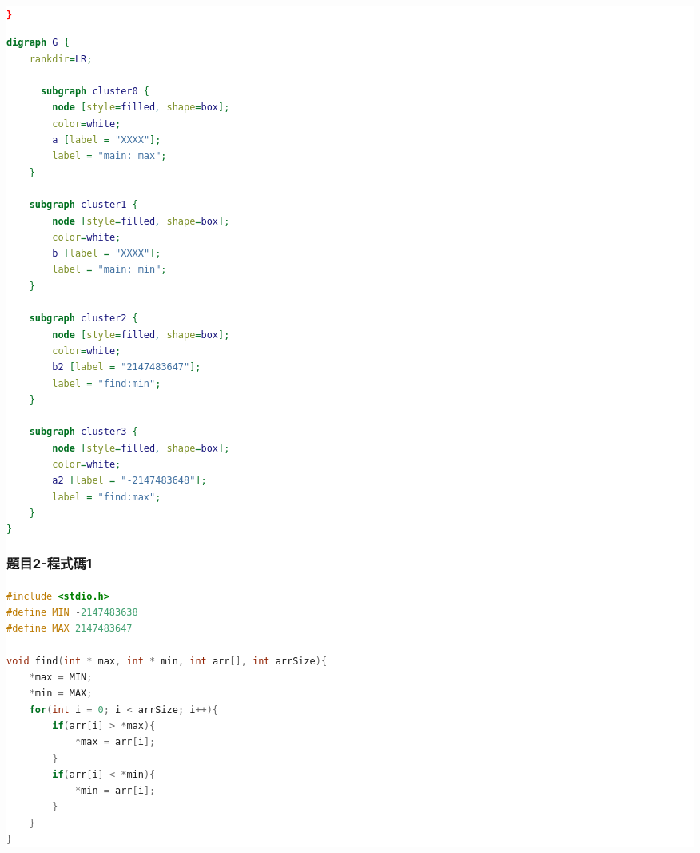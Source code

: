 ``` dot
}
```






``` dot
digraph G {
    rankdir=LR;

      subgraph cluster0 {
        node [style=filled, shape=box];
        color=white;
        a [label = "XXXX"];
        label = "main: max";
    }

    subgraph cluster1 {
        node [style=filled, shape=box];
        color=white;
        b [label = "XXXX"];
        label = "main: min";
    }

    subgraph cluster2 {
        node [style=filled, shape=box];
        color=white;
        b2 [label = "2147483647"];
        label = "find:min";
    }

    subgraph cluster3 {
        node [style=filled, shape=box];
        color=white;
        a2 [label = "-2147483648"];
        label = "find:max";
    }
}
```



### 題目2-程式碼1

``` c = 1
#include <stdio.h>
#define MIN -2147483638
#define MAX 2147483647

void find(int * max, int * min, int arr[], int arrSize){
    *max = MIN;
    *min = MAX;
    for(int i = 0; i < arrSize; i++){
        if(arr[i] > *max){
            *max = arr[i];
        }
        if(arr[i] < *min){
            *min = arr[i];
        }
    }
}

```
